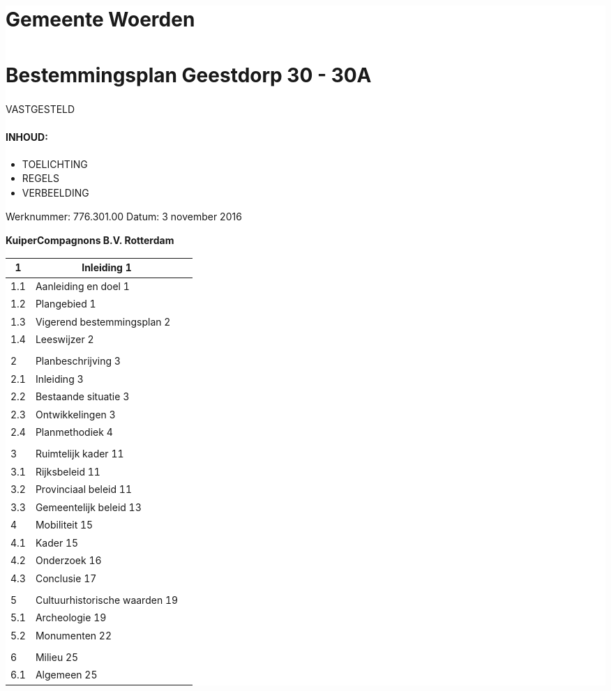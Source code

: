 # **Gemeente Woerden**

# **Bestemmingsplan Geestdorp 30 - 30A**

VASTGESTELD

#### **INHOUD:**

- TOELICHTING
- REGELS
- VERBEELDING

Werknummer: 776.301.00 Datum: 3 november 2016

**KuiperCompagnons B.V. Rotterdam** 

| 1   | Inleiding 1                                 |  |
|-----|---------------------------------------------|--|
| 1.1 | Aanleiding en doel  1                       |  |
| 1.2 | Plangebied  1                               |  |
| 1.3 | Vigerend bestemmingsplan  2                 |  |
| 1.4 | Leeswijzer  2                               |  |
|     |                                             |  |
| 2   | Planbeschrijving 3                          |  |
| 2.1 | Inleiding  3                                |  |
| 2.2 | Bestaande situatie  3                       |  |
| 2.3 | Ontwikkelingen  3                           |  |
| 2.4 | Planmethodiek  4                            |  |
|     |                                             |  |
| 3   | Ruimtelijk kader 11                         |  |
| 3.1 | Rijksbeleid  11                             |  |
| 3.2 | Provinciaal beleid  11                      |  |
| 3.3 | Gemeentelijk beleid  13                     |  |
| 4   | Mobiliteit 15                               |  |
| 4.1 | Kader  15                                   |  |
| 4.2 | Onderzoek  16                               |  |
| 4.3 | Conclusie  17                               |  |
|     |                                             |  |
| 5   | Cultuurhistorische waarden 19               |  |
| 5.1 | Archeologie  19                             |  |
| 5.2 | Monumenten  22                              |  |
|     |                                             |  |
| 6   | Milieu 25                                   |  |
| 6.1 | Algemeen  25                                |  |